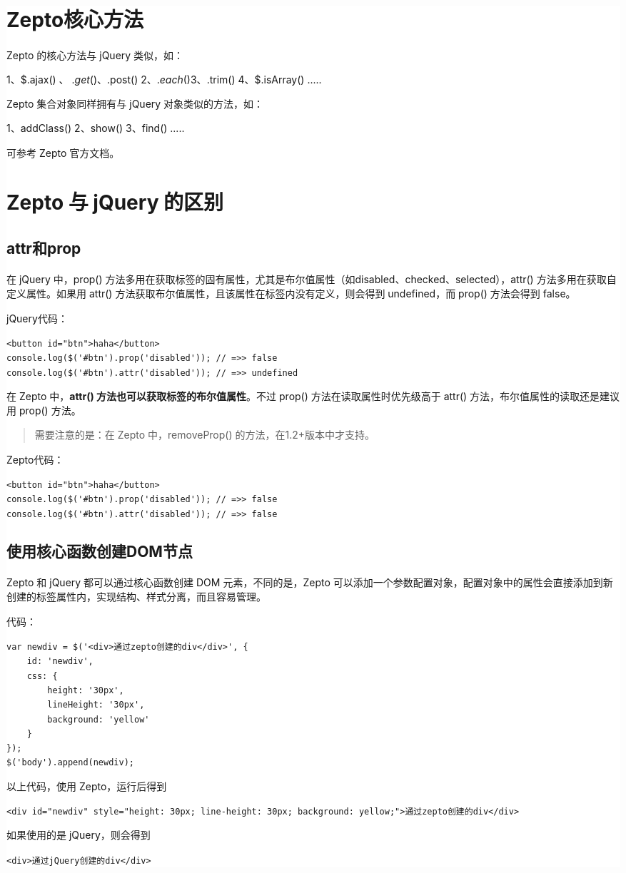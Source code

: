 # Zepto核心方法

Zepto 的核心方法与 jQuery 类似，如：

1、$.ajax() 、 $.get() 、$.post()
2、$.each()
3、$.trim()
4、$.isArray()
.....

Zepto 集合对象同样拥有与 jQuery 对象类似的方法，如：

1、addClass()
2、show()
3、find()
.....

可参考 Zepto 官方文档。

# Zepto 与 jQuery 的区别

## attr和prop

在 jQuery 中，prop() 方法多用在获取标签的固有属性，尤其是布尔值属性（如disabled、checked、selected），attr() 方法多用在获取自定义属性。如果用 attr() 方法获取布尔值属性，且该属性在标签内没有定义，则会得到 undefined，而 prop() 方法会得到 false。

jQuery代码：
```
<button id="btn">haha</button>
console.log($('#btn').prop('disabled')); // =>> false
console.log($('#btn').attr('disabled')); // =>> undefined
```

在 Zepto 中，**attr() 方法也可以获取标签的布尔值属性**。不过 prop() 方法在读取属性时优先级高于 attr() 方法，布尔值属性的读取还是建议用 prop() 方法。
> 需要注意的是：在 Zepto 中，removeProp() 的方法，在1.2+版本中才支持。

Zepto代码：
```
<button id="btn">haha</button>
console.log($('#btn').prop('disabled')); // =>> false
console.log($('#btn').attr('disabled')); // =>> false
```

## 使用核心函数创建DOM节点

Zepto 和 jQuery 都可以通过核心函数创建 DOM 元素，不同的是，Zepto 可以添加一个参数配置对象，配置对象中的属性会直接添加到新创建的标签属性内，实现结构、样式分离，而且容易管理。

代码：
```
var newdiv = $('<div>通过zepto创建的div</div>', {
    id: 'newdiv',
    css: {
        height: '30px',
        lineHeight: '30px',
        background: 'yellow'
    }
});
$('body').append(newdiv);
```
以上代码，使用 Zepto，运行后得到
```
<div id="newdiv" style="height: 30px; line-height: 30px; background: yellow;">通过zepto创建的div</div>
```
如果使用的是 jQuery，则会得到 
```
<div>通过jQuery创建的div</div>
```